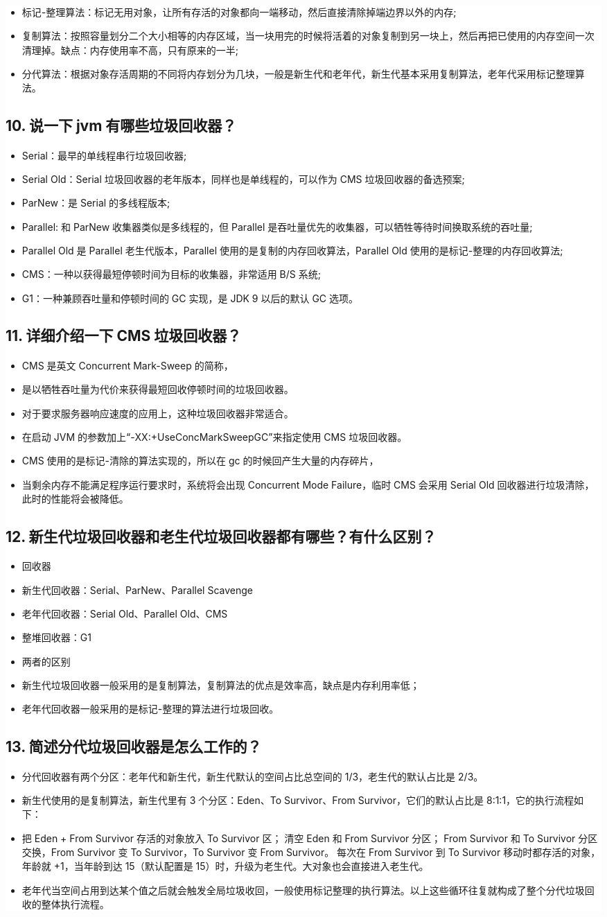 - 标记-整理算法：标记无用对象，让所有存活的对象都向一端移动，然后直接清除掉端边界以外的内存;

- 复制算法：按照容量划分二个大小相等的内存区域，当一块用完的时候将活着的对象复制到另一块上，然后再把已使用的内存空间一次清理掉。缺点：内存使用率不高，只有原来的一半;

- 分代算法：根据对象存活周期的不同将内存划分为几块，一般是新生代和老年代，新生代基本采用复制算法，老年代采用标记整理算法。

## 10. 说一下 jvm 有哪些垃圾回收器？

- Serial：最早的单线程串行垃圾回收器;

- Serial Old：Serial 垃圾回收器的老年版本，同样也是单线程的，可以作为 CMS 垃圾回收器的备选预案;

- ParNew：是 Serial 的多线程版本;

- Parallel: 和 ParNew 收集器类似是多线程的，但 Parallel 是吞吐量优先的收集器，可以牺牲等待时间换取系统的吞吐量;

- Parallel Old 是 Parallel 老生代版本，Parallel 使用的是复制的内存回收算法，Parallel Old 使用的是标记-整理的内存回收算法;

- CMS：一种以获得最短停顿时间为目标的收集器，非常适用 B/S 系统;

- G1：一种兼顾吞吐量和停顿时间的 GC 实现，是 JDK 9 以后的默认 GC 选项。

## 11. 详细介绍一下 CMS 垃圾回收器？

- CMS 是英文 Concurrent Mark-Sweep 的简称，

- 是以牺牲吞吐量为代价来获得最短回收停顿时间的垃圾回收器。

- 对于要求服务器响应速度的应用上，这种垃圾回收器非常适合。

- 在启动 JVM 的参数加上“-XX:+UseConcMarkSweepGC”来指定使用 CMS 垃圾回收器。

- CMS 使用的是标记-清除的算法实现的，所以在 gc 的时候回产生大量的内存碎片，

- 当剩余内存不能满足程序运行要求时，系统将会出现 Concurrent Mode Failure，临时 CMS 会采用 Serial Old 回收器进行垃圾清除，此时的性能将会被降低。

## 12. 新生代垃圾回收器和老生代垃圾回收器都有哪些？有什么区别？

- 回收器
 - 新生代回收器：Serial、ParNew、Parallel Scavenge 
 - 老年代回收器：Serial Old、Parallel Old、CMS 
 - 整堆回收器：G1 

- 两者的区别
 - 新生代垃圾回收器一般采用的是复制算法，复制算法的优点是效率高，缺点是内存利用率低；
 - 老年代回收器一般采用的是标记-整理的算法进行垃圾回收。

## 13. 简述分代垃圾回收器是怎么工作的？

- 分代回收器有两个分区：老年代和新生代，新生代默认的空间占比总空间的 1/3，老生代的默认占比是 2/3。

- 新生代使用的是复制算法，新生代里有 3 个分区：Eden、To Survivor、From Survivor，它们的默认占比是 8:1:1，它的执行流程如下：

- 把 Eden + From Survivor 存活的对象放入 To Survivor 区； 清空 Eden 和 From Survivor 分区； From Survivor 和 To Survivor 分区交换，From Survivor 变 To Survivor，To Survivor 变 From Survivor。 每次在 From Survivor 到 To Survivor 移动时都存活的对象，年龄就 +1，当年龄到达 15（默认配置是 15）时，升级为老生代。大对象也会直接进入老生代。

- 老年代当空间占用到达某个值之后就会触发全局垃圾收回，一般使用标记整理的执行算法。以上这些循环往复就构成了整个分代垃圾回收的整体执行流程。
